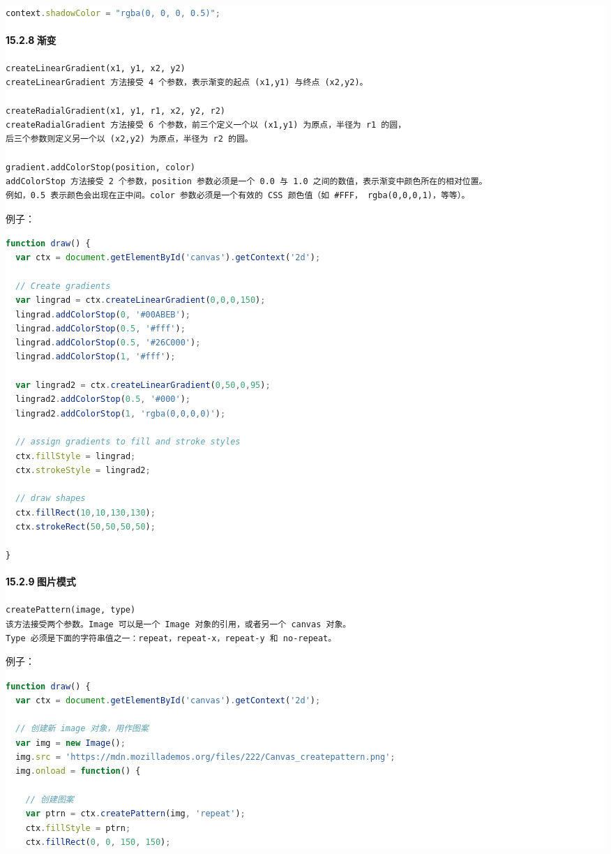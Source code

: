 ```js
context.shadowColor = "rgba(0, 0, 0, 0.5)";
```

#### 15.2.8 渐变
```
createLinearGradient(x1, y1, x2, y2)
createLinearGradient 方法接受 4 个参数，表示渐变的起点 (x1,y1) 与终点 (x2,y2)。

createRadialGradient(x1, y1, r1, x2, y2, r2)
createRadialGradient 方法接受 6 个参数，前三个定义一个以 (x1,y1) 为原点，半径为 r1 的圆，
后三个参数则定义另一个以 (x2,y2) 为原点，半径为 r2 的圆。

gradient.addColorStop(position, color)
addColorStop 方法接受 2 个参数，position 参数必须是一个 0.0 与 1.0 之间的数值，表示渐变中颜色所在的相对位置。
例如，0.5 表示颜色会出现在正中间。color 参数必须是一个有效的 CSS 颜色值（如 #FFF， rgba(0,0,0,1)，等等）。
```

例子：
```js
function draw() {
  var ctx = document.getElementById('canvas').getContext('2d');

  // Create gradients
  var lingrad = ctx.createLinearGradient(0,0,0,150);
  lingrad.addColorStop(0, '#00ABEB');
  lingrad.addColorStop(0.5, '#fff');
  lingrad.addColorStop(0.5, '#26C000');
  lingrad.addColorStop(1, '#fff');

  var lingrad2 = ctx.createLinearGradient(0,50,0,95);
  lingrad2.addColorStop(0.5, '#000');
  lingrad2.addColorStop(1, 'rgba(0,0,0,0)');

  // assign gradients to fill and stroke styles
  ctx.fillStyle = lingrad;
  ctx.strokeStyle = lingrad2;
  
  // draw shapes
  ctx.fillRect(10,10,130,130);
  ctx.strokeRect(50,50,50,50);

}
```

#### 15.2.9 图片模式

```
createPattern(image, type)
该方法接受两个参数。Image 可以是一个 Image 对象的引用，或者另一个 canvas 对象。
Type 必须是下面的字符串值之一：repeat，repeat-x，repeat-y 和 no-repeat。
```

例子：
```js
function draw() {
  var ctx = document.getElementById('canvas').getContext('2d');

  // 创建新 image 对象，用作图案
  var img = new Image();
  img.src = 'https://mdn.mozillademos.org/files/222/Canvas_createpattern.png';
  img.onload = function() {

    // 创建图案
    var ptrn = ctx.createPattern(img, 'repeat');
    ctx.fillStyle = ptrn;
    ctx.fillRect(0, 0, 150, 150);
```